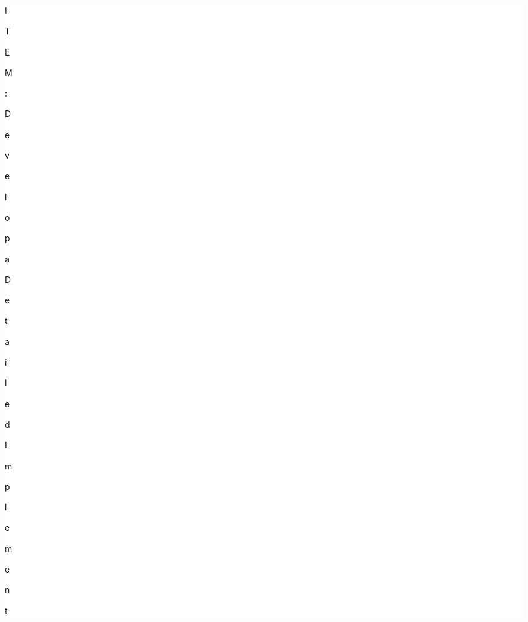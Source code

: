 I

T

E

M

:

 

D

e

v

e

l

o

p

 

a

 

D

e

t

a

i

l

e

d

 

I

m

p

l

e

m

e

n

t
